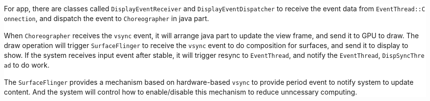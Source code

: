 For app, there are classes called `DisplayEventReceiver` and `DisplayEventDispatcher` to receive the event data from `EventThread::Connection`, and dispatch the event to `Choreographer` in java part.

When `Choreographer` receives the `vsync` event, it will arrange java part to update the view frame, and send it to GPU to draw. The draw operation will trigger `SurfaceFlinger` to receive the `vsync` event to do composition for surfaces, and send it to display to show. If the system receives input event after stable, it will trigger resync to `EventThread`, and notify the `EventThread`, `DispSyncThread` to do work.

The `SurfaceFlinger` provides a mechanism based on hardware-based `vsync` to provide period event to notify system to update content. And the system will control how to enable/disable this mechanism to reduce unncessary computing.